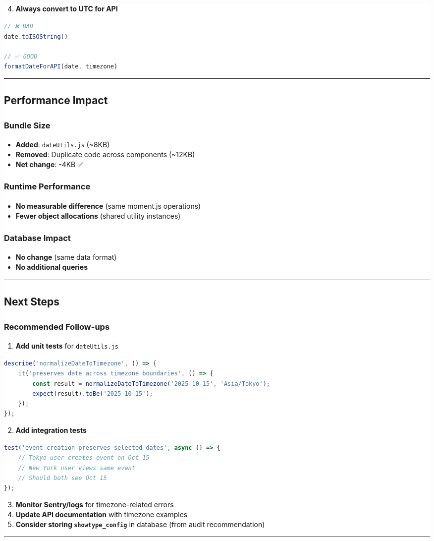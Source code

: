 4. **Always convert to UTC for API**
```javascript
// ❌ BAD
date.toISOString()

// ✅ GOOD
formatDateForAPI(date, timezone)
```

---

## Performance Impact

### Bundle Size
- **Added**: `dateUtils.js` (~8KB)
- **Removed**: Duplicate code across components (~12KB)
- **Net change**: -4KB ✅

### Runtime Performance
- **No measurable difference** (same moment.js operations)
- **Fewer object allocations** (shared utility instances)

### Database Impact
- **No change** (same data format)
- **No additional queries**

---

## Next Steps

### Recommended Follow-ups

1. **Add unit tests** for `dateUtils.js`
```javascript
describe('normalizeDateToTimezone', () => {
    it('preserves date across timezone boundaries', () => {
        const result = normalizeDateToTimezone('2025-10-15', 'Asia/Tokyo');
        expect(result).toBe('2025-10-15');
    });
});
```

2. **Add integration tests**
```javascript
test('event creation preserves selected dates', async () => {
    // Tokyo user creates event on Oct 15
    // New York user views same event
    // Should both see Oct 15
});
```

3. **Monitor Sentry/logs** for timezone-related errors
4. **Update API documentation** with timezone examples
5. **Consider storing `showtype_config`** in database (from audit recommendation)

---